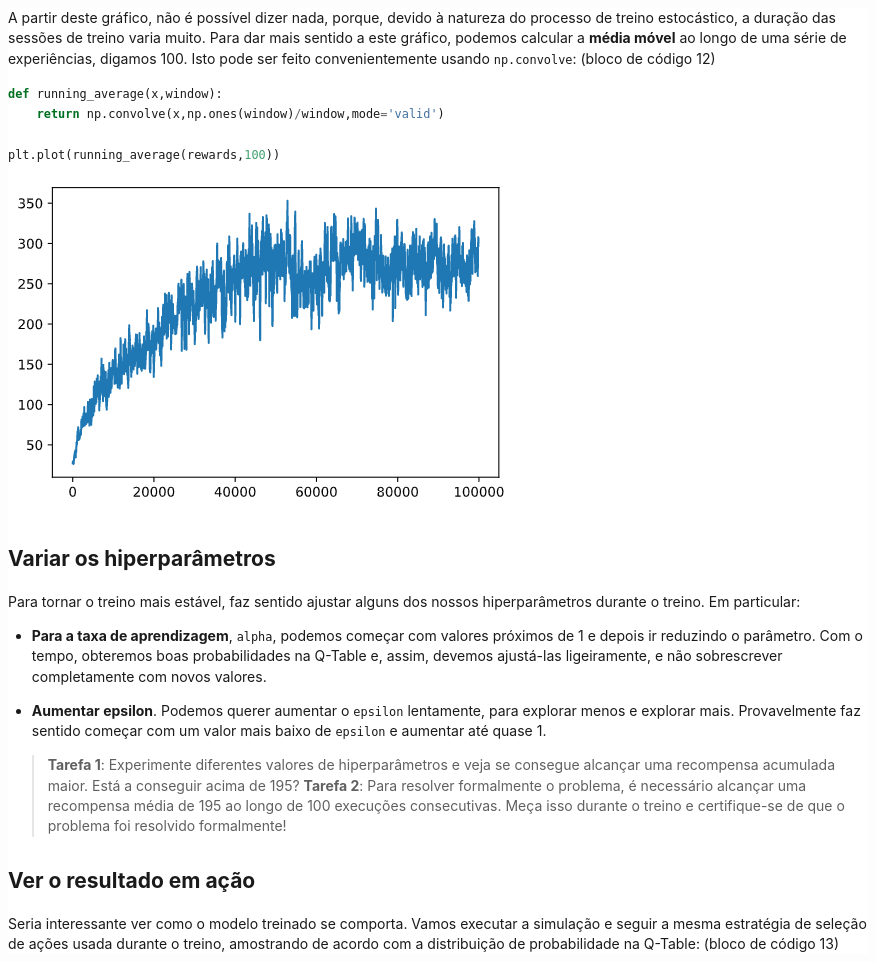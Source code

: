 A partir deste gráfico, não é possível dizer nada, porque, devido à natureza do processo de treino estocástico, a duração das sessões de treino varia muito. Para dar mais sentido a este gráfico, podemos calcular a **média móvel** ao longo de uma série de experiências, digamos 100. Isto pode ser feito convenientemente usando `np.convolve`: (bloco de código 12)

```python
def running_average(x,window):
    return np.convolve(x,np.ones(window)/window,mode='valid')

plt.plot(running_average(rewards,100))
```

![progresso do treino](../../../../translated_images/train_progress_runav.c71694a8fa9ab35935aff6f109e5ecdfdbdf1b0ae265da49479a81b5fae8f0aa.pt.png)

## Variar os hiperparâmetros

Para tornar o treino mais estável, faz sentido ajustar alguns dos nossos hiperparâmetros durante o treino. Em particular:

- **Para a taxa de aprendizagem**, `alpha`, podemos começar com valores próximos de 1 e depois ir reduzindo o parâmetro. Com o tempo, obteremos boas probabilidades na Q-Table e, assim, devemos ajustá-las ligeiramente, e não sobrescrever completamente com novos valores.

- **Aumentar epsilon**. Podemos querer aumentar o `epsilon` lentamente, para explorar menos e explorar mais. Provavelmente faz sentido começar com um valor mais baixo de `epsilon` e aumentar até quase 1.
> **Tarefa 1**: Experimente diferentes valores de hiperparâmetros e veja se consegue alcançar uma recompensa acumulada maior. Está a conseguir acima de 195?
> **Tarefa 2**: Para resolver formalmente o problema, é necessário alcançar uma recompensa média de 195 ao longo de 100 execuções consecutivas. Meça isso durante o treino e certifique-se de que o problema foi resolvido formalmente!

## Ver o resultado em ação

Seria interessante ver como o modelo treinado se comporta. Vamos executar a simulação e seguir a mesma estratégia de seleção de ações usada durante o treino, amostrando de acordo com a distribuição de probabilidade na Q-Table: (bloco de código 13)
